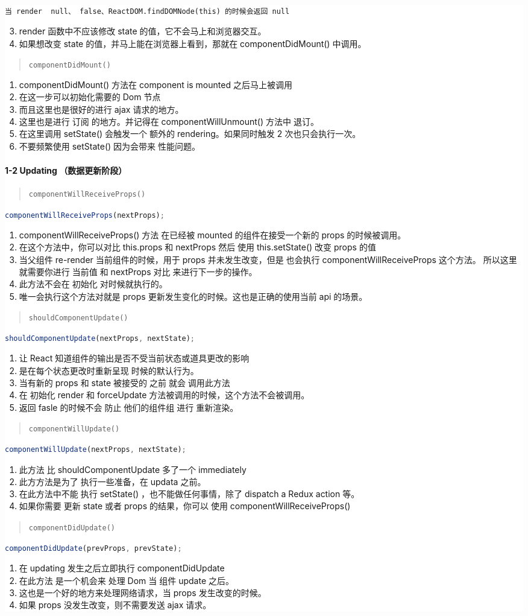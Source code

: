     当 render  null、 false、ReactDOM.findDOMNode(this) 的时候会返回 null

3.  render 函数中不应该修改 state 的值，它不会马上和浏览器交互。
4.  如果想改变 state 的值，并马上能在浏览器上看到，那就在 componentDidMount() 中调用。

> `componentDidMount()`

1.  componentDidMount() 方法在 component is mounted 之后马上被调用
2.  在这一步可以初始化需要的 Dom 节点
3.  而且这里也是很好的进行 ajax 请求的地方。
4.  这里也是进行 订阅 的地方。并记得在 componentWillUnmount() 方法中 退订。
5.  在这里调用 setState() 会触发一个 额外的 rendering。如果同时触发 2 次也只会执行一次。
6.  不要频繁使用 setState() 因为会带来 性能问题。

#### 1-2 Updating （数据更新阶段）

> `componentWillReceiveProps()`

```javascript
componentWillReceiveProps(nextProps);
```

1.  componentWillReceiveProps() 方法 在已经被 mounted 的组件在接受一个新的 props 的时候被调用。
2.  在这个方法中，你可以对比 this.props 和 nextProps 然后 使用 this.setState() 改变 props 的值
3.  当父组件 re-render 当前组件的时候，用于 props 并未发生改变，但是 也会执行 componentWillReceiveProps 这个方法。 所以这里就需要你进行 当前值 和 nextProps 对比 来进行下一步的操作。
4.  此方法不会在 初始化 对时候就执行的。
5.  唯一会执行这个方法对就是 props 更新发生变化的时候。这也是正确的使用当前 api 的场景。

> `shouldComponentUpdate()`

```javascript
shouldComponentUpdate(nextProps, nextState);
```

1. 让 React 知道组件的输出是否不受当前状态或道具更改的影响
2. 是在每个状态更改时重新呈现 时候的默认行为。
3. 当有新的 props 和 state 被接受的 之前 就会 调用此方法
4. 在 初始化 render 和 forceUpdate 方法被调用的时候，这个方法不会被调用。
5. 返回 fasle 的时候不会 防止 他们的组件组 进行 重新渲染。

> `componentWillUpdate()`

```javascript
componentWillUpdate(nextProps, nextState);
```

1.  此方法 比 shouldComponentUpdate 多了一个 immediately
2.  此方方法是为了 执行一些准备，在 updata 之前。
3.  在此方法中不能 执行 setState() ，也不能做任何事情，除了 dispatch a Redux action 等。
4.  如果你需要 更新 state 或者 props 的结果，你可以 使用 componentWillReceiveProps()

> `componentDidUpdate()`

```javascript
componentDidUpdate(prevProps, prevState);
```

1. 在 updating 发生之后立即执行 componentDidUpdate
2. 在此方法 是一个机会来 处理 Dom 当 组件 update 之后。
3. 这也是一个好的地方来处理网络请求，当 props 发生改变的时候。
4. 如果 props 没发生改变，则不需要发送 ajax 请求。

